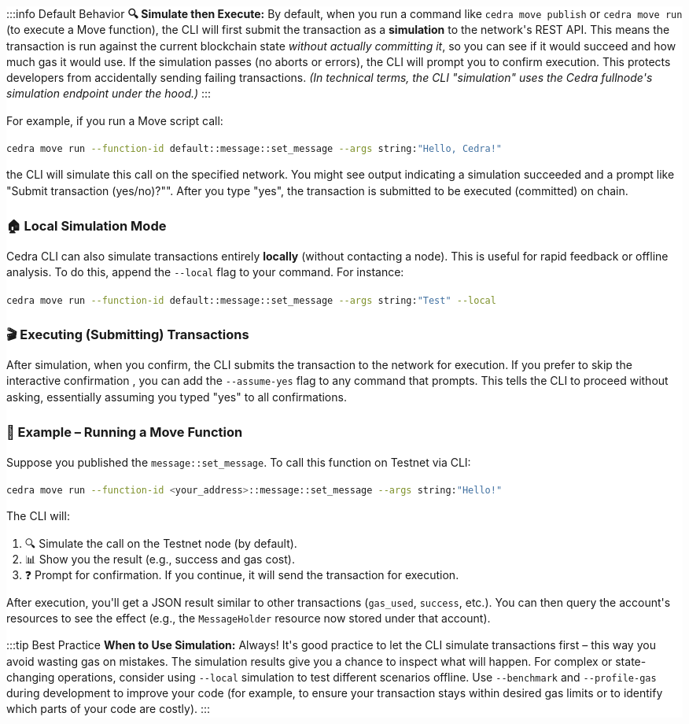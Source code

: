 :::info Default Behavior
**🔍 Simulate then Execute:** By default, when you run a command like `cedra move publish` or `cedra move run` (to execute a Move function), the CLI will first submit the transaction as a **simulation** to the network's REST API. This means the transaction is run against the current blockchain state *without actually committing it*, so you can see if it would succeed and how much gas it would use. If the simulation passes (no aborts or errors), the CLI will prompt you to confirm execution. This protects developers from accidentally sending failing transactions. *(In technical terms, the CLI "simulation" uses the Cedra fullnode's simulation endpoint under the hood.)*
:::

For example, if you run a Move script call:

```bash
cedra move run --function-id default::message::set_message --args string:"Hello, Cedra!"
```

the CLI will simulate this call on the specified network. You might see output indicating a simulation succeeded and a prompt like "Submit transaction (yes/no)?"". After you type "yes", the transaction is submitted to be executed (committed) on chain.

### 🏠 Local Simulation Mode

Cedra CLI can also simulate transactions entirely **locally** (without contacting a node). This is useful for rapid feedback or offline analysis. To do this, append the `--local` flag to your command. For instance:

```bash
cedra move run --function-id default::message::set_message --args string:"Test" --local
```

### 🎬 Executing (Submitting) Transactions

After simulation, when you confirm, the CLI submits the transaction to the network for execution. If you prefer to skip the interactive confirmation , you can add the `--assume-yes` flag to any command that prompts. This tells the CLI to proceed without asking, essentially assuming you typed "yes" to all confirmations.

### 🎯 Example – Running a Move Function

Suppose you published the `message::set_message`. To call this function on Testnet via CLI:

```bash
cedra move run --function-id <your_address>::message::set_message --args string:"Hello!"
```

The CLI will:

1. 🔍 Simulate the call on the Testnet node (by default).
2. 📊 Show you the result (e.g., success and gas cost).
3. ❓ Prompt for confirmation. If you continue, it will send the transaction for execution.

After execution, you'll get a JSON result similar to other transactions (`gas_used`, `success`, etc.). You can then query the account's resources to see the effect (e.g., the `MessageHolder` resource now stored under that account).

:::tip Best Practice
**When to Use Simulation:** Always! It's good practice to let the CLI simulate transactions first – this way you avoid wasting gas on mistakes. The simulation results give you a chance to inspect what will happen. For complex or state-changing operations, consider using `--local` simulation to test different scenarios offline. Use `--benchmark` and `--profile-gas` during development to improve your code (for example, to ensure your transaction stays within desired gas limits or to identify which parts of your code are costly).
:::
